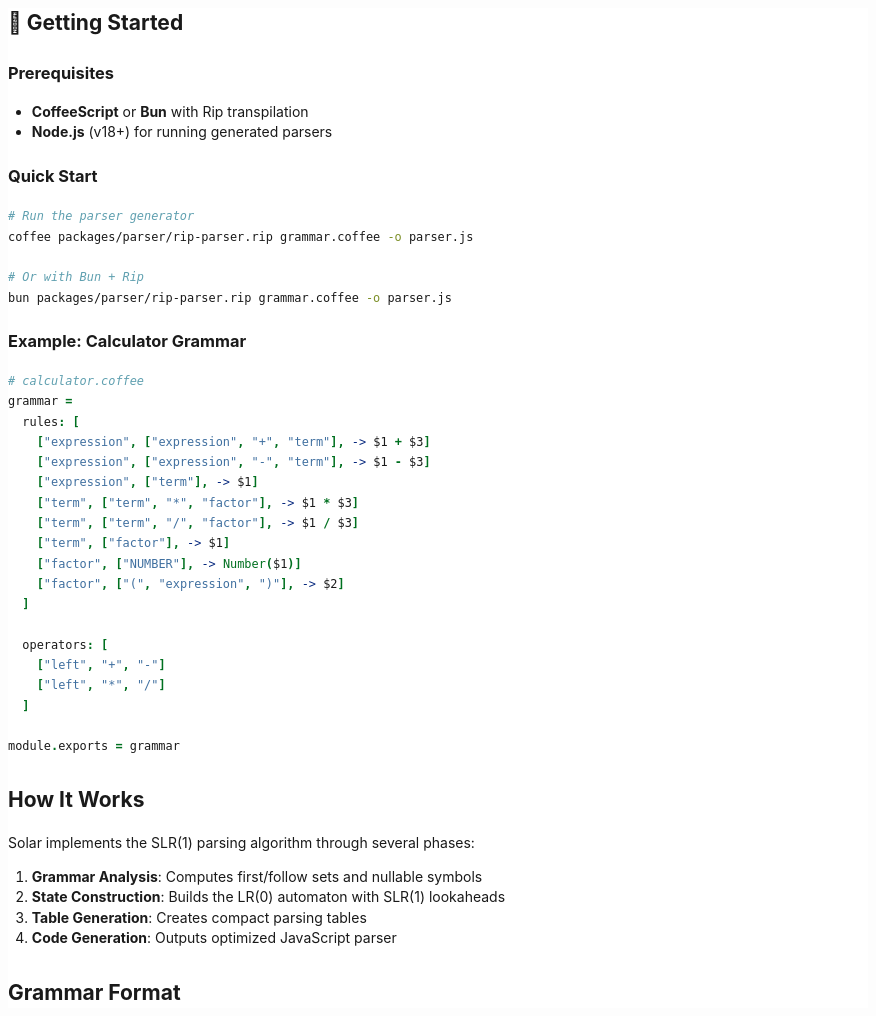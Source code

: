 ## 🚀 Getting Started

### Prerequisites
- **CoffeeScript** or **Bun** with Rip transpilation
- **Node.js** (v18+) for running generated parsers

### Quick Start

```bash
# Run the parser generator
coffee packages/parser/rip-parser.rip grammar.coffee -o parser.js

# Or with Bun + Rip
bun packages/parser/rip-parser.rip grammar.coffee -o parser.js
```

### Example: Calculator Grammar

```coffee
# calculator.coffee
grammar =
  rules: [
    ["expression", ["expression", "+", "term"], -> $1 + $3]
    ["expression", ["expression", "-", "term"], -> $1 - $3]
    ["expression", ["term"], -> $1]
    ["term", ["term", "*", "factor"], -> $1 * $3]
    ["term", ["term", "/", "factor"], -> $1 / $3]
    ["term", ["factor"], -> $1]
    ["factor", ["NUMBER"], -> Number($1)]
    ["factor", ["(", "expression", ")"], -> $2]
  ]

  operators: [
    ["left", "+", "-"]
    ["left", "*", "/"]
  ]

module.exports = grammar
```

## How It Works

Solar implements the SLR(1) parsing algorithm through several phases:

1. **Grammar Analysis**: Computes first/follow sets and nullable symbols
2. **State Construction**: Builds the LR(0) automaton with SLR(1) lookaheads
3. **Table Generation**: Creates compact parsing tables
4. **Code Generation**: Outputs optimized JavaScript parser

## Grammar Format
